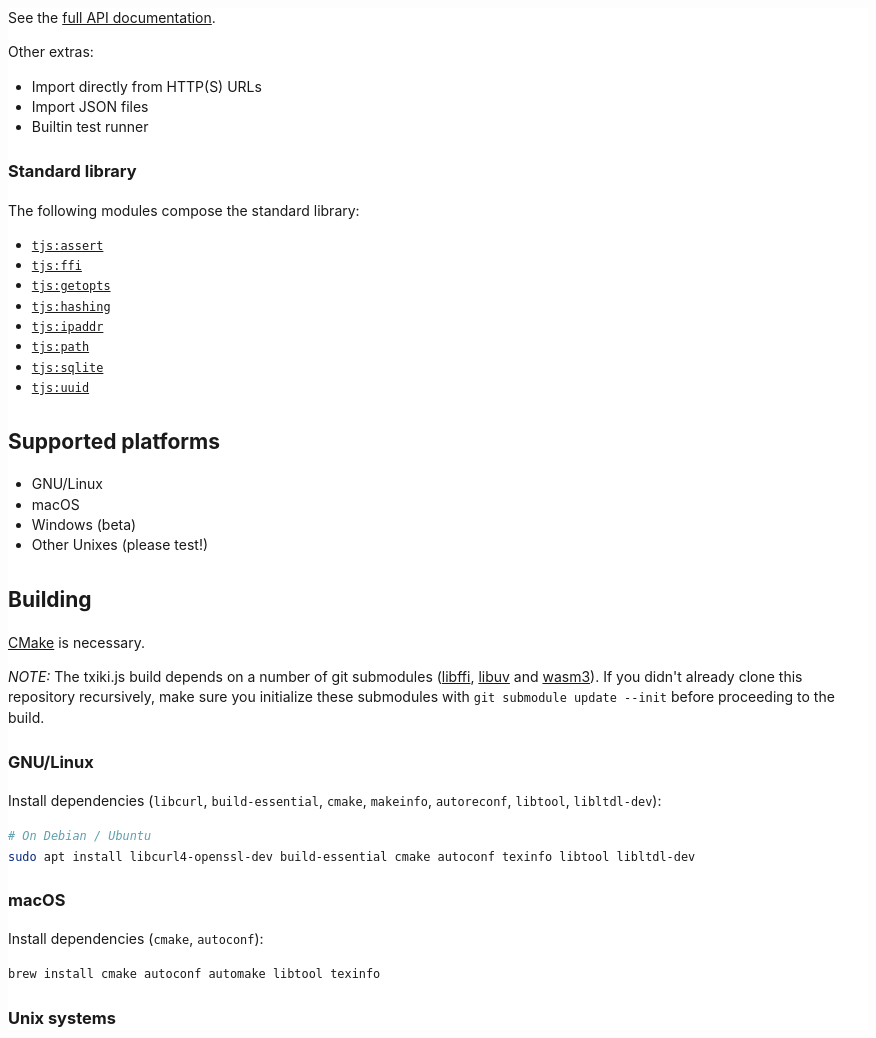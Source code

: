 See the [full API documentation].

Other extras:

- Import directly from HTTP(S) URLs
- Import JSON files
- Builtin test runner

### Standard library

The following modules compose the standard library:

- [`tjs:assert`](https://bettercallsaghul.com/txiki.js/api/modules/tjs_assert.html)
- [`tjs:ffi`](https://bettercallsaghul.com/txiki.js/api/modules/tjs_ffi.html)
- [`tjs:getopts`](https://bettercallsaghul.com/txiki.js/api/modules/tjs_getopts.html)
- [`tjs:hashing`](https://bettercallsaghul.com/txiki.js/api/modules/tjs_hashing.html)
- [`tjs:ipaddr`](https://bettercallsaghul.com/txiki.js/api/modules/tjs_ipaddr.html)
- [`tjs:path`](https://bettercallsaghul.com/txiki.js/api/modules/tjs_path.html)
- [`tjs:sqlite`](https://bettercallsaghul.com/txiki.js/api/modules/tjs_sqlite.html)
- [`tjs:uuid`](https://bettercallsaghul.com/txiki.js/api/modules/tjs_uuid.html)

## Supported platforms

* GNU/Linux
* macOS
* Windows (beta)
* Other Unixes (please test!)

## Building

[CMake] is necessary.

*NOTE:* The txiki.js build depends on a number of git submodules ([libffi], [libuv] and [wasm3]).
If you didn't already clone this repository recursively, make sure you initialize these
submodules with `git submodule update --init` before proceeding to the build.

### GNU/Linux

Install dependencies (`libcurl`, `build-essential`, `cmake`, `makeinfo`, `autoreconf`, `libtool`, `libltdl-dev`):

```bash
# On Debian / Ubuntu
sudo apt install libcurl4-openssl-dev build-essential cmake autoconf texinfo libtool libltdl-dev
```

### macOS

Install dependencies (`cmake`, `autoconf`):

```bash
brew install cmake autoconf automake libtool texinfo
```

### Unix systems


[QuickJS-ng]: https://github.com/quickjs-ng/quickjs
[libuv]: https://libuv.org/
[curl]: https://github.com/curl/curl
[libffi]: https://github.com/libffi/libffi
[full API documentation]: https://bettercallsaghul.com/txiki.js/api/
[CMake]: https://cmake.org/
[wasm3]: https://github.com/wasm3/wasm3
[alert, confirm, prompt]: https://developer.mozilla.org/en-US/docs/Web/API/Window/alert
[fetch]: https://fetch.spec.whatwg.org/
[EventTarget]: https://developer.mozilla.org/en-US/docs/Web/API/EventTarget
[Console]: https://developer.mozilla.org/en-US/docs/Web/API/Console
[Crypto]: https://developer.mozilla.org/en-US/docs/Web/API/Crypto
[Encoding API]: https://developer.mozilla.org/en-US/docs/Web/API/Encoding_API
[JSON modules]: https://github.com/tc39/proposal-json-modules
[Performance]: https://developer.mozilla.org/en-US/docs/Web/API/Performance
[setTimeout, setInterval]: https://developer.mozilla.org/en-US/docs/Web/API/setTimeout
[Storage API]: https://developer.mozilla.org/en-US/docs/Web/API/Web_Storage_API
[Streams API]: https://developer.mozilla.org/en-US/docs/Web/API/Streams_API
[URL]: https://developer.mozilla.org/en-US/docs/Web/API/URL
[URLPattern]: https://developer.mozilla.org/en-US/docs/Web/API/URLPattern
[URLSearchParams]: https://developer.mozilla.org/en-US/docs/Web/API/URLSearchParams
[Web Workers API]: https://developer.mozilla.org/en-US/docs/Web/API/Worker
[WebAssembly]: https://developer.mozilla.org/en-US/docs/WebAssembly
[WebSocket]: https://developer.mozilla.org/en-US/docs/Web/API/WebSocket
[ES2023]: https://tc39.es/ecma262/
[calendar versioning]: https://calver.org/
[WinterCG]: https://wintercg.org/
[esbuild]: https://esbuild.github.io/